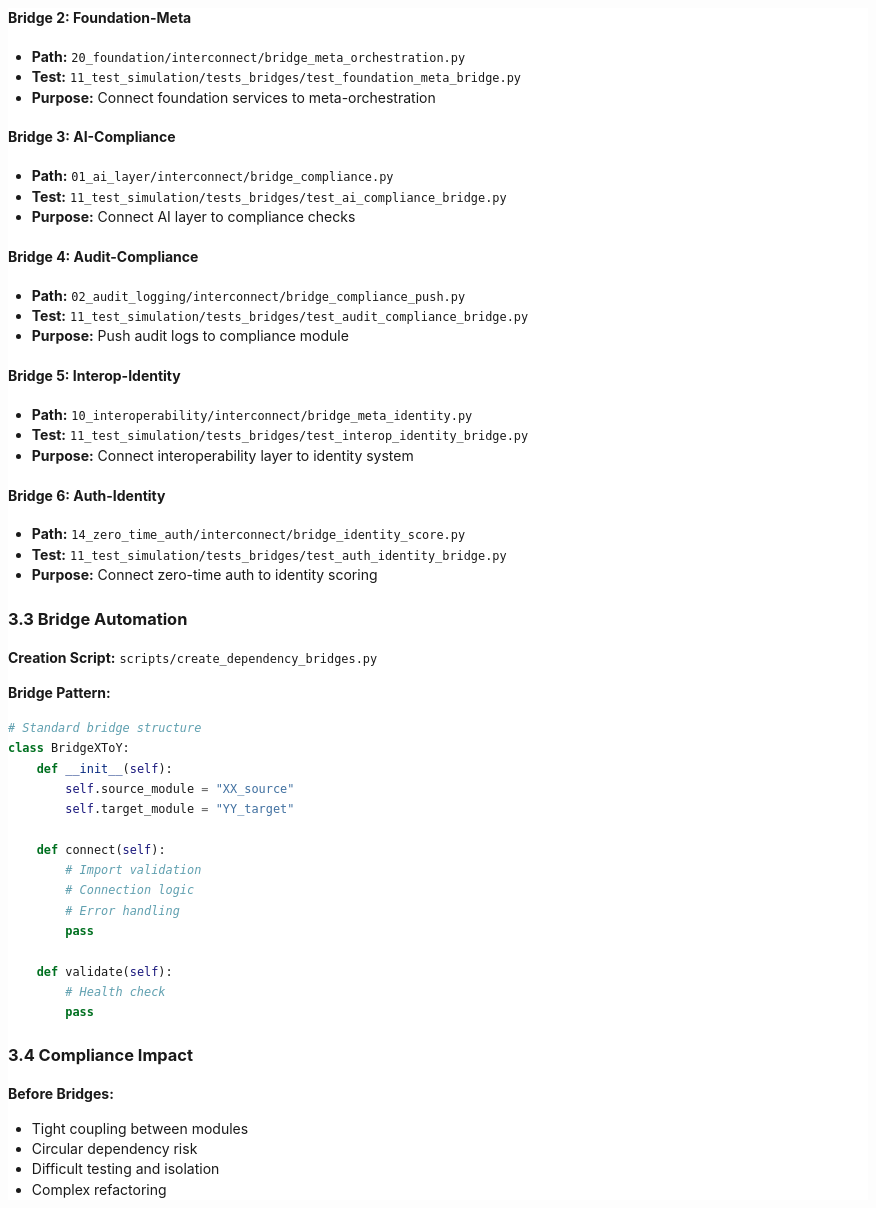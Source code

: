 #### Bridge 2: Foundation-Meta
- **Path:** `20_foundation/interconnect/bridge_meta_orchestration.py`
- **Test:** `11_test_simulation/tests_bridges/test_foundation_meta_bridge.py`
- **Purpose:** Connect foundation services to meta-orchestration

#### Bridge 3: AI-Compliance
- **Path:** `01_ai_layer/interconnect/bridge_compliance.py`
- **Test:** `11_test_simulation/tests_bridges/test_ai_compliance_bridge.py`
- **Purpose:** Connect AI layer to compliance checks

#### Bridge 4: Audit-Compliance
- **Path:** `02_audit_logging/interconnect/bridge_compliance_push.py`
- **Test:** `11_test_simulation/tests_bridges/test_audit_compliance_bridge.py`
- **Purpose:** Push audit logs to compliance module

#### Bridge 5: Interop-Identity
- **Path:** `10_interoperability/interconnect/bridge_meta_identity.py`
- **Test:** `11_test_simulation/tests_bridges/test_interop_identity_bridge.py`
- **Purpose:** Connect interoperability layer to identity system

#### Bridge 6: Auth-Identity
- **Path:** `14_zero_time_auth/interconnect/bridge_identity_score.py`
- **Test:** `11_test_simulation/tests_bridges/test_auth_identity_bridge.py`
- **Purpose:** Connect zero-time auth to identity scoring

### 3.3 Bridge Automation

**Creation Script:** `scripts/create_dependency_bridges.py`

**Bridge Pattern:**
```python
# Standard bridge structure
class BridgeXToY:
    def __init__(self):
        self.source_module = "XX_source"
        self.target_module = "YY_target"

    def connect(self):
        # Import validation
        # Connection logic
        # Error handling
        pass

    def validate(self):
        # Health check
        pass
```

### 3.4 Compliance Impact

**Before Bridges:**
- Tight coupling between modules
- Circular dependency risk
- Difficult testing and isolation
- Complex refactoring
